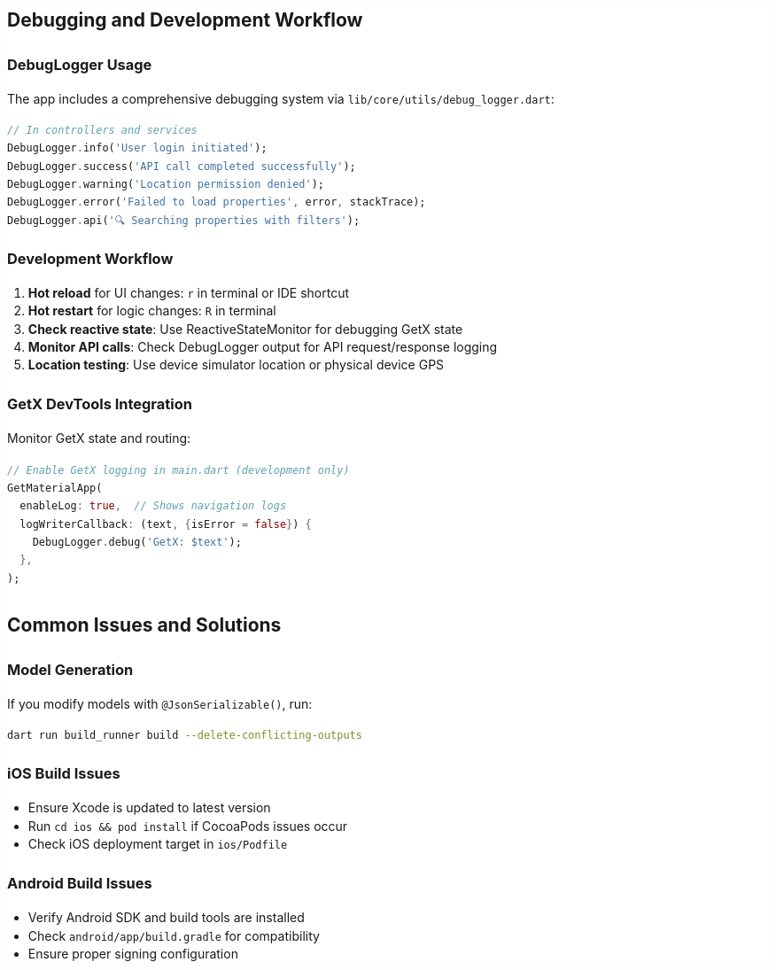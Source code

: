 ## Debugging and Development Workflow

### DebugLogger Usage
The app includes a comprehensive debugging system via `lib/core/utils/debug_logger.dart`:
```dart
// In controllers and services
DebugLogger.info('User login initiated');
DebugLogger.success('API call completed successfully'); 
DebugLogger.warning('Location permission denied');
DebugLogger.error('Failed to load properties', error, stackTrace);
DebugLogger.api('🔍 Searching properties with filters');
```

### Development Workflow
1. **Hot reload** for UI changes: `r` in terminal or IDE shortcut
2. **Hot restart** for logic changes: `R` in terminal
3. **Check reactive state**: Use ReactiveStateMonitor for debugging GetX state
4. **Monitor API calls**: Check DebugLogger output for API request/response logging
5. **Location testing**: Use device simulator location or physical device GPS

### GetX DevTools Integration
Monitor GetX state and routing:
```dart
// Enable GetX logging in main.dart (development only)
GetMaterialApp(
  enableLog: true,  // Shows navigation logs
  logWriterCallback: (text, {isError = false}) {
    DebugLogger.debug('GetX: $text');
  },
);
```

## Common Issues and Solutions

### Model Generation
If you modify models with `@JsonSerializable()`, run:
```bash
dart run build_runner build --delete-conflicting-outputs
```

### iOS Build Issues
- Ensure Xcode is updated to latest version
- Run `cd ios && pod install` if CocoaPods issues occur
- Check iOS deployment target in `ios/Podfile`

### Android Build Issues
- Verify Android SDK and build tools are installed
- Check `android/app/build.gradle` for compatibility
- Ensure proper signing configuration
